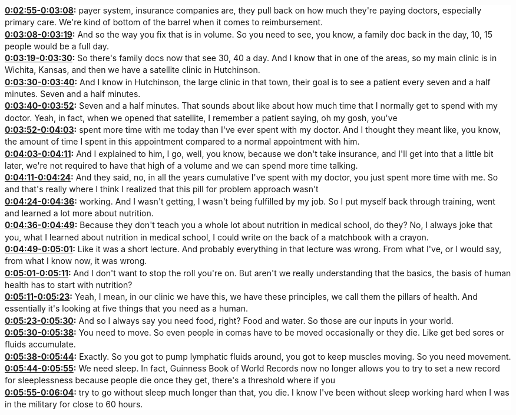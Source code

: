 **[0:02:55-0:03:08](https://anchor.fm/ranching-reboot/episodes/58-Dr-Jeff-Davis-Food-is-medicine-e1gg3va#t=0:02:55):**  payer system, insurance companies are, they pull back on how much they're paying doctors,  especially primary care.  We're kind of bottom of the barrel when it comes to reimbursement.  
**[0:03:08-0:03:19](https://anchor.fm/ranching-reboot/episodes/58-Dr-Jeff-Davis-Food-is-medicine-e1gg3va#t=0:03:08):**  And so the way you fix that is in volume.  So you need to see, you know, a family doc back in the day, 10, 15 people would be a  full day.  
**[0:03:19-0:03:30](https://anchor.fm/ranching-reboot/episodes/58-Dr-Jeff-Davis-Food-is-medicine-e1gg3va#t=0:03:19):**  So there's family docs now that see 30, 40 a day.  And I know that in one of the areas, so my main clinic is in Wichita, Kansas, and then  we have a satellite clinic in Hutchinson.  
**[0:03:30-0:03:40](https://anchor.fm/ranching-reboot/episodes/58-Dr-Jeff-Davis-Food-is-medicine-e1gg3va#t=0:03:30):**  And I know in Hutchinson, the large clinic in that town, their goal is to see a patient  every seven and a half minutes.  Seven and a half minutes.  
**[0:03:40-0:03:52](https://anchor.fm/ranching-reboot/episodes/58-Dr-Jeff-Davis-Food-is-medicine-e1gg3va#t=0:03:40):**  Seven and a half minutes.  That sounds about like about how much time that I normally get to spend with my doctor.  Yeah, in fact, when we opened that satellite, I remember a patient saying, oh my gosh, you've  
**[0:03:52-0:04:03](https://anchor.fm/ranching-reboot/episodes/58-Dr-Jeff-Davis-Food-is-medicine-e1gg3va#t=0:03:52):**  spent more time with me today than I've ever spent with my doctor.  And I thought they meant like, you know, the amount of time I spent in this appointment  compared to a normal appointment with him.  
**[0:04:03-0:04:11](https://anchor.fm/ranching-reboot/episodes/58-Dr-Jeff-Davis-Food-is-medicine-e1gg3va#t=0:04:03):**  And I explained to him, I go, well, you know, because we don't take insurance, and I'll  get into that a little bit later, we're not required to have that high of a volume and  we can spend more time talking.  
**[0:04:11-0:04:24](https://anchor.fm/ranching-reboot/episodes/58-Dr-Jeff-Davis-Food-is-medicine-e1gg3va#t=0:04:11):**  And they said, no, in all the years cumulative I've spent with my doctor, you just spent  more time with me.  So and that's really where I think I realized that this pill for problem approach wasn't  
**[0:04:24-0:04:36](https://anchor.fm/ranching-reboot/episodes/58-Dr-Jeff-Davis-Food-is-medicine-e1gg3va#t=0:04:24):**  working.  And I wasn't getting, I wasn't being fulfilled by my job.  So I put myself back through training, went and learned a lot more about nutrition.  
**[0:04:36-0:04:49](https://anchor.fm/ranching-reboot/episodes/58-Dr-Jeff-Davis-Food-is-medicine-e1gg3va#t=0:04:36):**  Because they don't teach you a whole lot about nutrition in medical school, do they?  No, I always joke that you, what I learned about nutrition in medical school, I could  write on the back of a matchbook with a crayon.  
**[0:04:49-0:05:01](https://anchor.fm/ranching-reboot/episodes/58-Dr-Jeff-Davis-Food-is-medicine-e1gg3va#t=0:04:49):**  Like it was a short lecture.  And probably everything in that lecture was wrong.  From what I've, or I would say, from what I know now, it was wrong.  
**[0:05:01-0:05:11](https://anchor.fm/ranching-reboot/episodes/58-Dr-Jeff-Davis-Food-is-medicine-e1gg3va#t=0:05:01):**  And I don't want to stop the roll you're on.  But aren't we really understanding that the basics, the basis of human health has to start  with nutrition?  
**[0:05:11-0:05:23](https://anchor.fm/ranching-reboot/episodes/58-Dr-Jeff-Davis-Food-is-medicine-e1gg3va#t=0:05:11):**  Yeah, I mean, in our clinic we have this, we have these principles, we call them the  pillars of health.  And essentially it's looking at five things that you need as a human.  
**[0:05:23-0:05:30](https://anchor.fm/ranching-reboot/episodes/58-Dr-Jeff-Davis-Food-is-medicine-e1gg3va#t=0:05:23):**  And so I always say you need food, right?  Food and water.  So those are our inputs in your world.  
**[0:05:30-0:05:38](https://anchor.fm/ranching-reboot/episodes/58-Dr-Jeff-Davis-Food-is-medicine-e1gg3va#t=0:05:30):**  You need to move.  So even people in comas have to be moved occasionally or they die.  Like get bed sores or fluids accumulate.  
**[0:05:38-0:05:44](https://anchor.fm/ranching-reboot/episodes/58-Dr-Jeff-Davis-Food-is-medicine-e1gg3va#t=0:05:38):**  Exactly.  So you got to pump lymphatic fluids around, you got to keep muscles moving.  So you need movement.  
**[0:05:44-0:05:55](https://anchor.fm/ranching-reboot/episodes/58-Dr-Jeff-Davis-Food-is-medicine-e1gg3va#t=0:05:44):**  We need sleep.  In fact, Guinness Book of World Records now no longer allows you to try to set a new record  for sleeplessness because people die once they get, there's a threshold where if you  
**[0:05:55-0:06:04](https://anchor.fm/ranching-reboot/episodes/58-Dr-Jeff-Davis-Food-is-medicine-e1gg3va#t=0:05:55):**  try to go without sleep much longer than that, you die.  I know I've been without sleep working hard when I was in the military for close to 60  hours.  